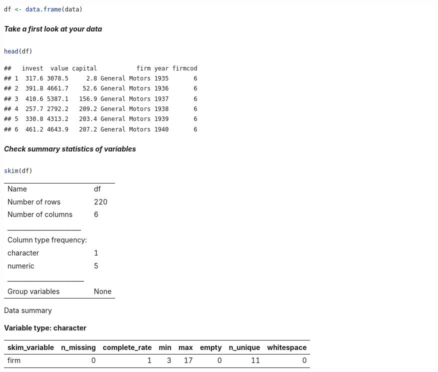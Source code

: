 ``` r
df <- data.frame(data)
```

##### Take a first look at your data

``` r
head(df)
```

    ##   invest  value capital           firm year firmcod
    ## 1  317.6 3078.5     2.8 General Motors 1935       6
    ## 2  391.8 4661.7    52.6 General Motors 1936       6
    ## 3  410.6 5387.1   156.9 General Motors 1937       6
    ## 4  257.7 2792.2   209.2 General Motors 1938       6
    ## 5  330.8 4313.2   203.4 General Motors 1939       6
    ## 6  461.2 4643.9   207.2 General Motors 1940       6

##### Check summary statistics of variables

``` r
skim(df)
```

|                                                  |      |
| :----------------------------------------------- | :--- |
| Name                                             | df   |
| Number of rows                                   | 220  |
| Number of columns                                | 6    |
| \_\_\_\_\_\_\_\_\_\_\_\_\_\_\_\_\_\_\_\_\_\_\_   |      |
| Column type frequency:                           |      |
| character                                        | 1    |
| numeric                                          | 5    |
| \_\_\_\_\_\_\_\_\_\_\_\_\_\_\_\_\_\_\_\_\_\_\_\_ |      |
| Group variables                                  | None |

Data summary

**Variable type: character**

| skim\_variable | n\_missing | complete\_rate | min | max | empty | n\_unique | whitespace |
| :------------- | ---------: | -------------: | --: | --: | ----: | --------: | ---------: |
| firm           |          0 |              1 |   3 |  17 |     0 |        11 |          0 |
